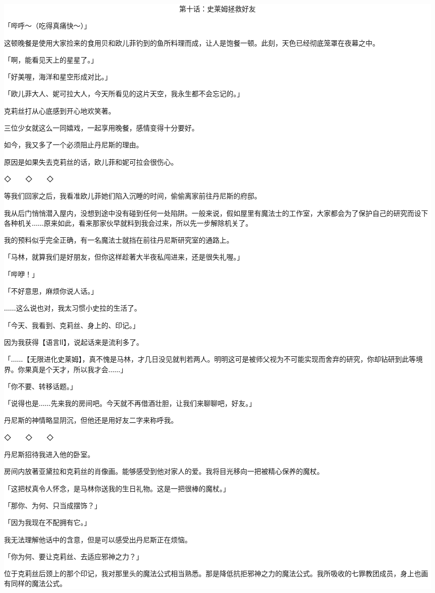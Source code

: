 <p align="center">第十话：史莱姆拯救好友</p>

「哔呼～（吃得真痛快～）」

这顿晚餐是使用大家捡来的食用贝和欧儿菲钓到的鱼所料理而成，让人是饱餐一顿。此刻，天色已经彻底笼罩在夜幕之中。

「啊，能看见天上的星星了。」

「好美喔，海洋和星空形成对比。」

「欧儿菲大人、妮可拉大人，今天所看见的这片天空，我永生都不会忘记的。」

克莉丝打从心底感到开心地欢笑著。

三位少女就这么一同嬉戏，一起享用晚餐，感情变得十分要好。

如今，我又多了一个必须阻止丹尼斯的理由。

原因是如果失去克莉丝的话，欧儿菲和妮可拉会很伤心。

◇　　◇　　◇

等我们回家之后，我看准欧儿菲她们陷入沉睡的时间，偷偷离家前往丹尼斯的府邸。

我从后门悄悄潜入屋内，没想到途中没有碰到任何一处陷阱。一般来说，假如屋里有魔法士的工作室，大家都会为了保护自己的研究而设下各种机关……原来如此，看来那家伙早就料到我会过来，所以先一步解除机关了。

我的预料似乎完全正确，有一名魔法士就挡在前往丹尼斯研究室的通路上。

「马林，就算我们是好朋友，但你这样趁著大半夜私闯进来，还是很失礼喔。」

「哔咿！」

「不好意思，麻烦你说人话。」

……这么说也对，我太习惯小史拉的生活了。

「今天、我看到、克莉丝、身上的、印记。」

因为我获得【语言Ⅱ】，说起话来是流利多了。

「……【无限进化史莱姆】，真不愧是马林，才几日没见就判若两人。明明这可是被师父视为不可能实现而舍弃的研究，你却钻研到此等境界。你果真是个天才，所以我才会……」

「你不要、转移话题。」

「说得也是……先来我的房间吧。今天就不再借酒壮胆，让我们来聊聊吧，好友。」

丹尼斯的神情略显阴沉，但他还是用好友二字来称呼我。

◇　　◇　　◇

丹尼斯招待我进入他的卧室。

房间内放著亚黛拉和克莉丝的肖像画。能够感受到他对家人的爱。我将目光移向一把被精心保养的魔杖。

「这把杖真令人怀念，是马林你送我的生日礼物。这是一把很棒的魔杖。」

「那你、为何、只当成摆饰？」

「因为我现在不配拥有它。」

我无法理解他话中的含意，但是可以感受出丹尼斯正在烦恼。

「你为何、要让克莉丝、去适应邪神之力？」

位于克莉丝后颈上的那个印记，我对那里头的魔法公式相当熟悉。那是降低抗拒邪神之力的魔法公式。我所吸收的七罪教团成员，身上也画有同样的魔法公式。
